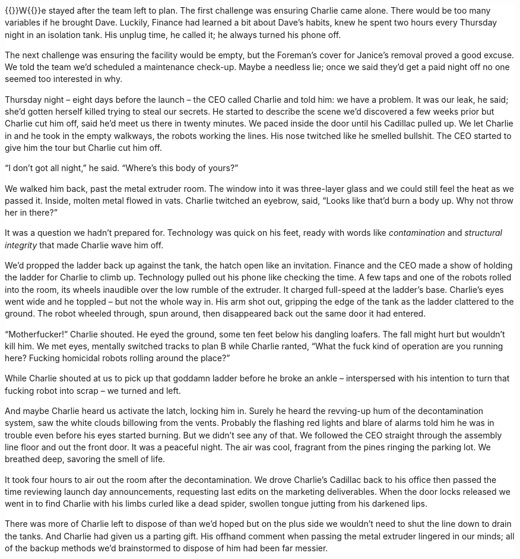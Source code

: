 {{<glyph>}}W{{</glyph>}}e stayed after the team left to plan. The first challenge was ensuring Charlie came alone. There would be too many variables if he brought Dave. Luckily, Finance had learned a bit about Dave’s habits, knew he spent two hours every Thursday night in an isolation tank. His unplug time, he called it; he always turned his phone off.

The next challenge was ensuring the facility would be empty, but the Foreman’s cover for Janice’s removal proved a good excuse. We told the team we’d scheduled a maintenance check-up. Maybe a needless lie; once we said they’d get a paid night off no one seemed too interested in why.

Thursday night – eight days before the launch – the CEO called Charlie and told him: we have a problem. It was our leak, he said; she’d gotten herself killed trying to steal our secrets. He started to describe the scene we’d discovered a few weeks prior but Charlie cut him off, said he’d meet us there in twenty minutes. We paced inside the door until his Cadillac pulled up. We let Charlie in and he took in the empty walkways, the robots working the lines. His nose twitched like he smelled bullshit. The CEO started to give him the tour but Charlie cut him off.

“I don’t got all night,” he said. “Where’s this body of yours?”

We walked him back, past the metal extruder room. The window into it was three-layer glass and we could still feel the heat as we passed it. Inside, molten metal flowed in vats. Charlie twitched an eyebrow, said, “Looks like that’d burn a body up. Why not throw her in there?”

It was a question we hadn’t prepared for. Technology was quick on his feet, ready with words like *contamination* and *structural integrity* that made Charlie wave him off.

We’d propped the ladder back up against the tank, the hatch open like an invitation. Finance and the CEO made a show of holding the ladder for Charlie to climb up. Technology pulled out his phone like checking the time. A few taps and one of the robots rolled into the room, its wheels inaudible over the low rumble of the extruder. It charged full-speed at the ladder’s base. Charlie’s eyes went wide and he toppled – but not the whole way in. His arm shot out, gripping the edge of the tank as the ladder clattered to the ground. The robot wheeled through, spun around, then disappeared back out the same door it had entered.

“Motherfucker!” Charlie shouted. He eyed the ground, some ten feet below his dangling loafers. The fall might hurt but wouldn’t kill him. We met eyes, mentally switched tracks to plan B while Charlie ranted, “What the fuck kind of operation are you running here? Fucking homicidal robots rolling around the place?”

While Charlie shouted at us to pick up that goddamn ladder before he broke an ankle – interspersed with his intention to turn that fucking robot into scrap – we turned and left.

And maybe Charlie heard us activate the latch, locking him in. Surely he heard the revving-up hum of the decontamination system, saw the white clouds billowing from the vents. Probably the flashing red lights and blare of alarms told him he was in trouble even before his eyes started burning. But we didn’t see any of that. We followed the CEO straight through the assembly line floor and out the front door. It was a peaceful night. The air was cool, fragrant from the pines ringing the parking lot. We breathed deep, savoring the smell of life.

It took four hours to air out the room after the decontamination. We drove Charlie’s Cadillac back to his office then passed the time reviewing launch day announcements, requesting last edits on the marketing deliverables. When the door locks released we went in to find Charlie with his limbs curled like a dead spider, swollen tongue jutting from his darkened lips.

There was more of Charlie left to dispose of than we’d hoped but on the plus side we wouldn’t need to shut the line down to drain the tanks. And Charlie had given us a parting gift. His offhand comment when passing the metal extruder lingered in our minds; all of the backup methods we’d brainstormed to dispose of him had been far messier.
